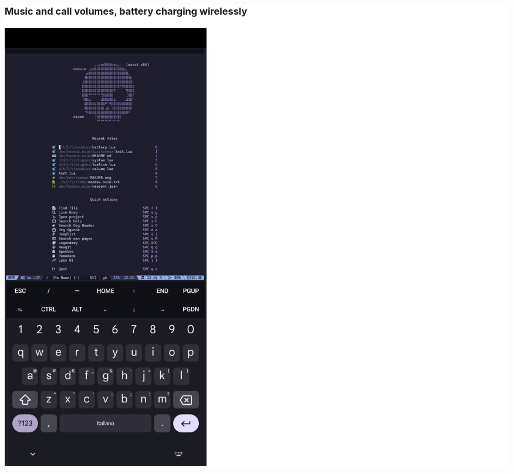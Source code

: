 ### Music and call volumes, battery charging wirelessly
<img src="./assets/termux-2.png" width="40%">
